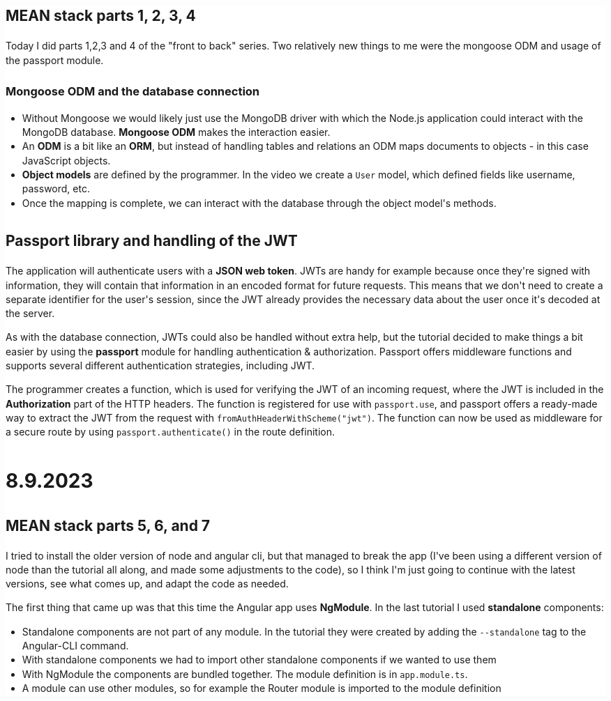 ## MEAN stack parts 1, 2, 3, 4

Today I did parts 1,2,3 and 4 of the "front to back" series. Two relatively new things to me were the mongoose ODM and usage of the passport module.

### Mongoose ODM and the database connection

- Without Mongoose we would likely just use the MongoDB driver with which the Node.js application could interact with the MongoDB database. **Mongoose ODM** makes the interaction easier.
- An **ODM** is a bit like an **ORM**, but instead of handling tables and relations an ODM maps documents to objects - in this case JavaScript objects.
- **Object models** are defined by the programmer. In the video we create a `User` model, which defined fields like username, password, etc.
- Once the mapping is complete, we can interact with the database through the object model's methods.

## Passport library and handling of the JWT

The application will authenticate users with a **JSON web token**. JWTs are handy for example because once they're signed with information, they will contain that information in an encoded format for future requests. This means that we don't need to create a separate identifier for the user's session, since the JWT already provides the necessary data about the user once it's decoded at the server.

As with the database connection, JWTs could also be handled without extra help, but the tutorial decided to make things a bit easier by using the **passport** module for handling authentication & authorization. Passport offers middleware functions and supports several different authentication strategies, including JWT.

The programmer creates a function, which is used for verifying the JWT of an incoming request, where the JWT is included in the **Authorization** part of the HTTP headers. The function is registered for use with `passport.use`, and passport offers a ready-made way to extract the JWT from the request with `fromAuthHeaderWithScheme("jwt")`. The function can now be used as middleware for a secure route by using `passport.authenticate()` in the route definition.

# 8.9.2023

## MEAN stack parts 5, 6, and 7

I tried to install the older version of node and angular cli, but that managed to break the app (I've been using a different version of node than the tutorial all along, and made some adjustments to the code), so I think I'm just going to continue with the latest versions, see what comes up, and adapt the code as needed.

The first thing that came up was that this time the Angular app uses **NgModule**. In the last tutorial I used **standalone** components:
- Standalone components are not part of any module. In the tutorial they were created by adding the `--standalone` tag to the Angular-CLI command.
- With standalone components we had to import other standalone components if we wanted to use them
- With NgModule the components are bundled together. The module definition is in `app.module.ts`.
- A module can use other modules, so for example the Router module is imported to the module definition
